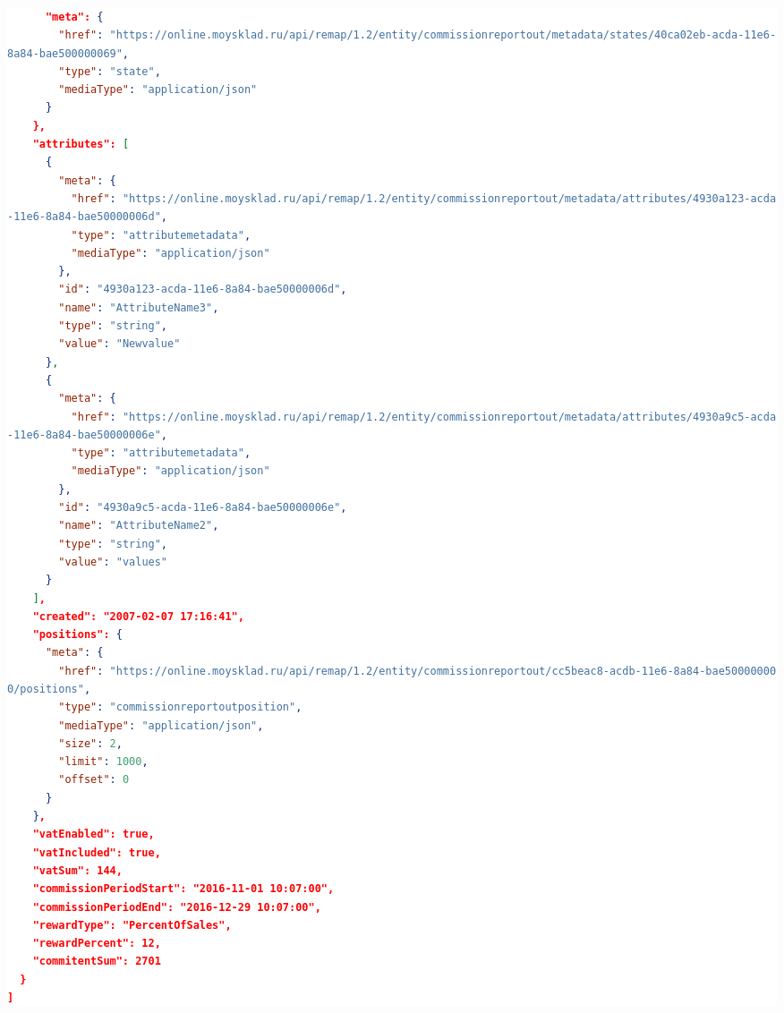 ```json
      "meta": {
        "href": "https://online.moysklad.ru/api/remap/1.2/entity/commissionreportout/metadata/states/40ca02eb-acda-11e6-8a84-bae500000069",
        "type": "state",
        "mediaType": "application/json"
      }
    },
    "attributes": [
      {
        "meta": {
          "href": "https://online.moysklad.ru/api/remap/1.2/entity/commissionreportout/metadata/attributes/4930a123-acda-11e6-8a84-bae50000006d",
          "type": "attributemetadata",
          "mediaType": "application/json"
        },
        "id": "4930a123-acda-11e6-8a84-bae50000006d",
        "name": "AttributeName3",
        "type": "string",
        "value": "Newvalue"
      },
      {
        "meta": {
          "href": "https://online.moysklad.ru/api/remap/1.2/entity/commissionreportout/metadata/attributes/4930a9c5-acda-11e6-8a84-bae50000006e",
          "type": "attributemetadata",
          "mediaType": "application/json"
        },
        "id": "4930a9c5-acda-11e6-8a84-bae50000006e",
        "name": "AttributeName2",
        "type": "string",
        "value": "values"
      }
    ],
    "created": "2007-02-07 17:16:41",
    "positions": {
      "meta": {
        "href": "https://online.moysklad.ru/api/remap/1.2/entity/commissionreportout/cc5beac8-acdb-11e6-8a84-bae500000000/positions",
        "type": "commissionreportoutposition",
        "mediaType": "application/json",
        "size": 2,
        "limit": 1000,
        "offset": 0
      }
    },
    "vatEnabled": true,
    "vatIncluded": true,
    "vatSum": 144,
    "commissionPeriodStart": "2016-11-01 10:07:00",
    "commissionPeriodEnd": "2016-12-29 10:07:00",
    "rewardType": "PercentOfSales",
    "rewardPercent": 12,
    "commitentSum": 2701
  }
]
```
